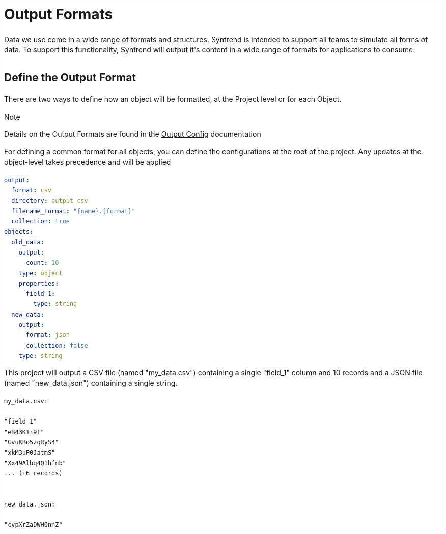 # Output Formats

Data we use come in a wide range of formats and structures. Syntrend is intended to support all teams to simulate
all forms of data. To support this functionality, Syntrend will output it's content in a wide range of formats
for applications to consume.

## Define the Output Format

There are two ways to define how an object will be formatted, at the Project level or for each Object.

> [!NOTE]
> Details on the Output Formats are found in the [Output Config](project_file.md#output-config) documentation

For defining a common format for all objects, you can define the configurations at the root of the project. Any updates at the object-level takes precedence and will be applied

```yaml
output:
  format: csv
  directory: output_csv
  filename_Format: "{name}.{format}"
  collection: true
objects:
  old_data:
    output:
      count: 10
    type: object
    properties:
      field_1:
        type: string
  new_data:
    output:
      format: json
      collection: false
    type: string
```

This project will output a CSV file (named "my_data.csv") containing a single "field_1" column and 10 records and a JSON file (named "new_data.json") containing a single string.

```text
my_data.csv:

"field_1"
"eB43K1r9T"
"GvuKBo5zqRyS4"
"xkM3uP0JatmS"
"Xx49Albq4Q1hfnb"
... (+6 records)


new_data.json:

"cvpXrZaDWH0nnZ"
```
